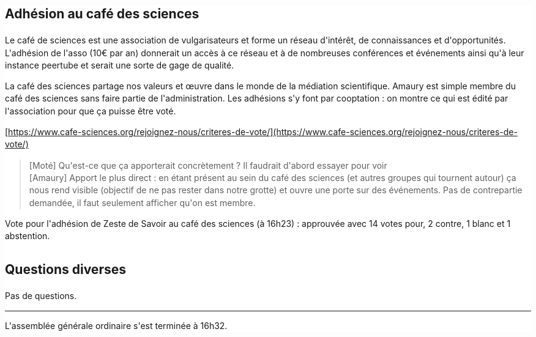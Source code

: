 
## Adhésion au café des sciences

Le café de sciences est une association de vulgarisateurs et forme un réseau d'intérêt, de connaissances et d'opportunités.
L'adhésion de l'asso (10€ par an) donnerait un accès à ce réseau et à de nombreuses conférences et événements ainsi qu'à leur instance peertube et serait une sorte de gage de qualité.

La café des sciences partage nos valeurs et œuvre dans le monde de la médiation scientifique.
Amaury est simple membre du café des sciences sans faire partie de l'administration.
Les adhésions s'y font par cooptation : on montre ce qui est édité par l'association pour que ça puisse être voté.

[https://www.cafe-sciences.org/rejoignez-nous/criteres-de-vote/](https://www.cafe-sciences.org/rejoignez-nous/criteres-de-vote/)

> [Moté] Qu'est-ce que ça apporterait concrètement ? Il faudrait d'abord essayer pour voir  
> [Amaury] Apport le plus direct : en étant présent au sein du café des sciences (et autres groupes qui tournent autour) ça nous rend visible (objectif de ne pas rester dans notre grotte) et ouvre une porte sur des événements. Pas de contrepartie demandée, il faut seulement afficher qu'on est membre.

Vote pour l'adhésion de Zeste de Savoir au café des sciences (à 16h23) : approuvée avec 14 votes pour, 2 contre, 1 blanc et 1 abstention.


## Questions diverses

Pas de questions.


--------------------

L'assemblée générale ordinaire s'est terminée à 16h32.
